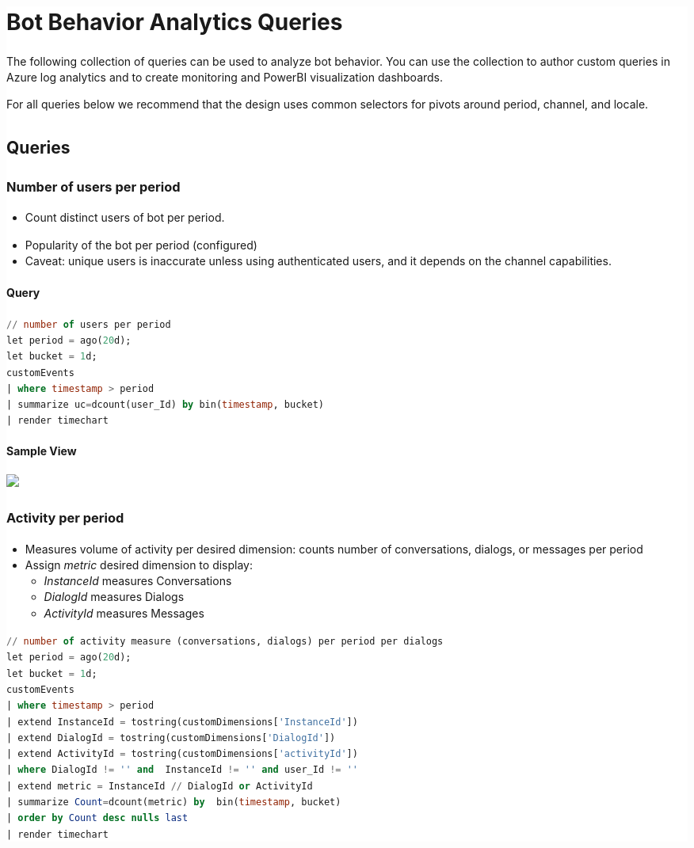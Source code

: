 # Bot Behavior Analytics Queries

The following collection of queries can be used to analyze bot behavior. You can use the collection to author custom queries in Azure log analytics and to create monitoring and PowerBI visualization dashboards.

For all queries below we recommend that the design uses common selectors for pivots around period, channel, and locale.



## Queries

### Number of users per period

* Count distinct users of bot per period.

- Popularity of the bot per period (configured)
- Caveat: unique users is inaccurate unless using authenticated users, and it depends on the channel capabilities.

#### Query
```sql
// number of users per period
let period = ago(20d);
let bucket = 1d;
customEvents 
| where timestamp > period
| summarize uc=dcount(user_Id) by bin(timestamp, bucket)
| render timechart
```
#### Sample View

![](C:\workspace\Other\src\doc\Analytics\img\userscount.png)



### Activity per period

* Measures volume of activity per desired dimension: counts number of conversations, dialogs, or messages per period
* Assign *metric* desired dimension to display:
  * *InstanceId* measures Conversations
  * *DialogId* measures Dialogs
  * *ActivityId* measures Messages



```sql
// number of activity measure (conversations, dialogs) per period per dialogs
let period = ago(20d);
let bucket = 1d;
customEvents 
| where timestamp > period
| extend InstanceId = tostring(customDimensions['InstanceId'])
| extend DialogId = tostring(customDimensions['DialogId'])
| extend ActivityId = tostring(customDimensions['activityId'])
| where DialogId != '' and  InstanceId != '' and user_Id != ''
| extend metric = InstanceId // DialogId or ActivityId
| summarize Count=dcount(metric) by  bin(timestamp, bucket)
| order by Count desc nulls last 
| render timechart
```
